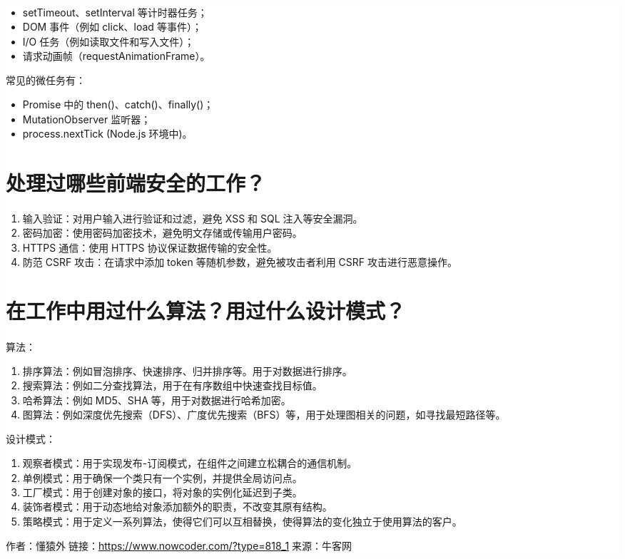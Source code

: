 - setTimeout、setInterval 等计时器任务；
- DOM 事件（例如 click、load 等事件）；
- I/O 任务（例如读取文件和写入文件）；
- 请求动画帧（requestAnimationFrame）。

常见的微任务有：

- Promise 中的 then()、catch()、finally()；
- MutationObserver 监听器；
- process.nextTick (Node.js 环境中)。

# 处理过哪些前端安全的工作？

1. 输入验证：对用户输入进行验证和过滤，避免 XSS 和 SQL 注入等安全漏洞。
2. 密码加密：使用密码加密技术，避免明文存储或传输用户密码。
3. HTTPS 通信：使用 HTTPS 协议保证数据传输的安全性。
4. 防范 CSRF 攻击：在请求中添加 token 等随机参数，避免被攻击者利用 CSRF 攻击进行恶意操作。

# 在工作中用过什么算法？用过什么设计模式？

算法：

1. 排序算法：例如冒泡排序、快速排序、归并排序等。用于对数据进行排序。
2. 搜索算法：例如二分查找算法，用于在有序数组中快速查找目标值。
3. 哈希算法：例如 MD5、SHA 等，用于对数据进行哈希加密。
4. 图算法：例如深度优先搜索（DFS）、广度优先搜索（BFS）等，用于处理图相关的问题，如寻找最短路径等。

设计模式：

1. 观察者模式：用于实现发布-订阅模式，在组件之间建立松耦合的通信机制。
2. 单例模式：用于确保一个类只有一个实例，并提供全局访问点。
3. 工厂模式：用于创建对象的接口，将对象的实例化延迟到子类。
4. 装饰者模式：用于动态地给对象添加额外的职责，不改变其原有结构。
5. 策略模式：用于定义一系列算法，使得它们可以互相替换，使得算法的变化独立于使用算法的客户。



作者：懂猿外
链接：https://www.nowcoder.com/?type=818_1
来源：牛客网
